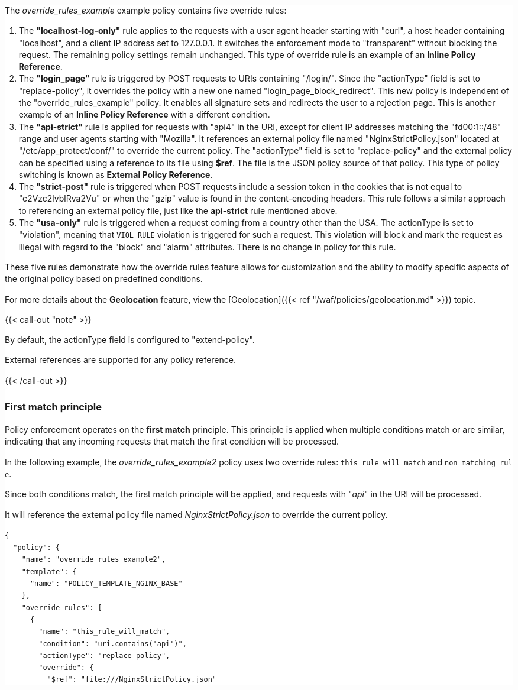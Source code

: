 The _override_rules_example_ example policy contains five override rules:

1. The **"localhost-log-only"** rule applies to the requests with a user agent header starting with "curl", a host header containing "localhost", and a client IP address set to 127.0.0.1. It switches the enforcement mode to "transparent" without blocking the request. The remaining policy settings remain unchanged. This type of override rule is an example of an **Inline Policy Reference**.
1. The **"login_page"** rule is triggered by POST requests to URIs containing "/login/". Since the "actionType" field is set to "replace-policy", it overrides the policy with a new one named "login_page_block_redirect". This new policy is independent of the "override_rules_example" policy. It enables all signature sets and redirects the user to a rejection page. This is another example of an **Inline Policy Reference** with a different condition.
1. The **"api-strict"** rule is applied for requests with "api4" in the URI, except for client IP addresses matching the "fd00:1::/48" range and user agents starting with "Mozilla". It references an external policy file named "NginxStrictPolicy.json" located at "/etc/app_protect/conf/" to override the current policy. The "actionType" field is set to "replace-policy" and the external policy can be specified using a reference to its file using **$ref**. The file is the JSON policy source of that policy. This type of policy switching is known as **External Policy Reference**.
1. The **"strict-post"** rule is triggered when POST requests include a session token in the cookies that is not equal to "c2Vzc2lvblRva2Vu" or when the "gzip" value is found in the content-encoding headers. This rule follows a similar approach to referencing an external policy file, just like the **api-strict** rule mentioned above.
1. The **"usa-only"** rule is triggered when a request coming from a country other than the USA. The actionType is set to "violation", meaning that `VIOL_RULE` violation is triggered for such a request. This violation will block and mark the request as illegal with regard to the "block" and "alarm" attributes. There is no change in policy for this rule. 

These five rules demonstrate how the override rules feature allows for customization and the ability to modify specific aspects of the original policy based on predefined conditions.

For more details about the **Geolocation** feature, view the [Geolocation]({{< ref "/waf/policies/geolocation.md" >}}) topic.

{{< call-out "note" >}} 

By default, the actionType field is configured to "extend-policy". 

External references are supported for any policy reference.

{{< /call-out >}}

### First match principle

Policy enforcement operates on the **first match** principle. This principle is applied when multiple conditions match or are similar, indicating that any incoming requests that match the first condition will be processed. 

In the following example, the _override_rules_example2_ policy uses two override rules: `this_rule_will_match` and `non_matching_rule`. 

Since both conditions match, the first match principle will be applied, and requests with "_api_" in the URI will be processed. 

It will reference the external policy file named _NginxStrictPolicy.json_ to override the current policy.

```shell
{
  "policy": {
    "name": "override_rules_example2",
    "template": {
      "name": "POLICY_TEMPLATE_NGINX_BASE"
    },
    "override-rules": [
      {
        "name": "this_rule_will_match",
        "condition": "uri.contains('api')",
        "actionType": "replace-policy",
        "override": {
          "$ref": "file:///NginxStrictPolicy.json"
```